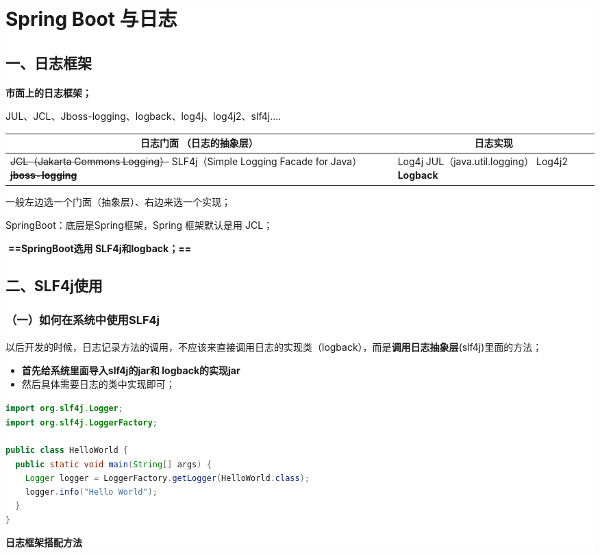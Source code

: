 # Spring Boot 与日志

## 一、日志框架

**市面上的日志框架；**

JUL、JCL、Jboss-logging、logback、log4j、log4j2、slf4j....

| 日志门面  （日志的抽象层）                                   | 日志实现                                             |
| ------------------------------------------------------------ | ---------------------------------------------------- |
| ~~JCL（Jakarta  Commons Logging）~~    SLF4j（Simple  Logging Facade for Java）    **~~jboss-logging~~** | Log4j  JUL（java.util.logging）  Log4j2  **Logback** |

一般左边选一个门面（抽象层）、右边来选一个实现；

SpringBoot：底层是Spring框架，Spring 框架默认是用 JCL；

​	**==SpringBoot选用 SLF4j和logback；==**



## 二、SLF4j使用

### （一）如何在系统中使用SLF4j 

以后开发的时候，日志记录方法的调用，不应该来直接调用日志的实现类（logback），而是**调用日志抽象层**(slf4j)里面的方法；

- **首先给系统里面导入slf4j的jar和  logback的实现jar**
- 然后具体需要日志的类中实现即可；

```java
import org.slf4j.Logger;
import org.slf4j.LoggerFactory;

public class HelloWorld {
  public static void main(String[] args) {
    Logger logger = LoggerFactory.getLogger(HelloWorld.class);
    logger.info("Hello World");
  }
}
```



**日志框架搭配方法**

